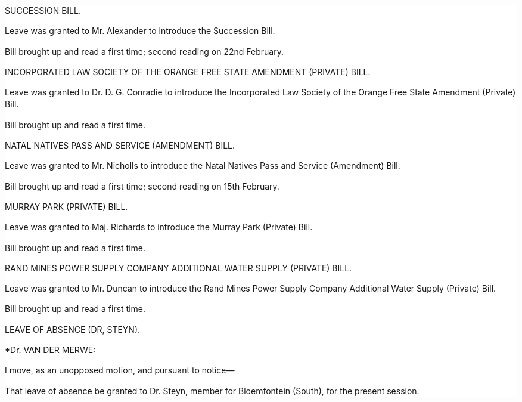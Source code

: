 <debateSection name="#succession_bill">

<heading>SUCCESSION BILL.</heading>

<p>Leave was granted to Mr. Alexander to introduce the Succession Bill.</p>

<p>Bill brought up and read a first time; second reading on 22nd February.</p>

</debateSection>

<debateSection name="#incorporated_law_society_of_the_orange_free_state_amendment_(private)_bill">

<heading>INCORPORATED LAW SOCIETY OF THE ORANGE FREE STATE AMENDMENT (PRIVATE) BILL.</heading>

<p>Leave was granted to Dr. D. G. Conradie to introduce the Incorporated Law Society of the Orange Free State Amendment (Private) Bill.</p>

<p>Bill brought up and read a first time.</p>

</debateSection>

<debateSection name="#natal_natives_pass_and_service_(amendment)_bill">

<heading>NATAL NATIVES PASS AND SERVICE (AMENDMENT) BILL.</heading>

<p>Leave was granted to Mr. Nicholls to introduce the Natal Natives Pass and Service (Amendment) Bill.</p>

<p>Bill brought up and read a first time; second reading on 15th February.</p>

</debateSection>

<debateSection name="#murray_park_(private)_bill">

<heading>MURRAY PARK (PRIVATE) BILL.</heading>

<p>Leave was granted to Maj. Richards to introduce the Murray Park (Private) Bill.</p>

<p>Bill brought up and read a first time.</p>

</debateSection>

<debateSection name="#rand_mines_power_supply_company_additional_water_supply_(private)_bill">

<heading>RAND MINES POWER SUPPLY COMPANY ADDITIONAL WATER SUPPLY (PRIVATE) BILL.</heading>

<p>Leave was granted to Mr. Duncan to introduce the Rand Mines Power Supply Company Additional Water Supply (Private) Bill.</p>

<p>Bill brought up and read a first time.</p>

</debateSection>

<debateSection name="#leave_of_absence_(dr._steyn)">

<heading>LEAVE OF ABSENCE (DR, STEYN).</heading>

<speech by="#van_der_merwe">

<from>*Dr. <person refersTo="hansard_za">VAN DER MERWE</person>:</from>

<p>I move, as an unopposed motion, and pursuant to notice&#x2014;</p>

<block name="quote">That leave of absence be granted to Dr. Steyn, member for Bloemfontein (South), for the present session.</block>
